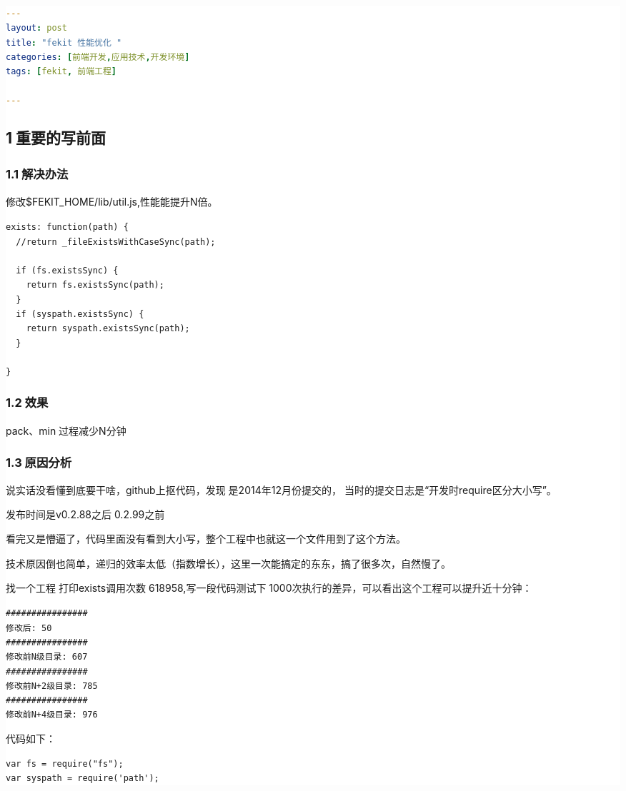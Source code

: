 ```yaml
---
layout: post
title: "fekit 性能优化 "
categories: [前端开发,应用技术,开发环境]
tags: [fekit, 前端工程]

---
```


## 1 重要的写前面

### 1.1 解决办法
修改$FEKIT_HOME/lib/util.js,性能能提升N倍。

    exists: function(path) {
      //return _fileExistsWithCaseSync(path);
      
      if (fs.existsSync) {
        return fs.existsSync(path);
      }
      if (syspath.existsSync) {
        return syspath.existsSync(path);
      }
      
    }

### 1.2 效果

pack、min 过程减少N分钟


### 1.3 原因分析
说实话没看懂到底要干啥，github上抠代码，发现 是2014年12月份提交的， 当时的提交日志是“开发时require区分大小写”。

发布时间是v0.2.88之后 0.2.99之前

看完又是懵逼了，代码里面没有看到大小写，整个工程中也就这一个文件用到了这个方法。

技术原因倒也简单，递归的效率太低（指数增长），这里一次能搞定的东东，搞了很多次，自然慢了。

找一个工程 打印exists调用次数 618958,写一段代码测试下 1000次执行的差异，可以看出这个工程可以提升近十分钟：

    ################
    修改后: 50
    ################
    修改前N级目录: 607
    ################
    修改前N+2级目录: 785
    ################
    修改前N+4级目录: 976

代码如下：

    var fs = require("fs");
    var syspath = require('path');
    